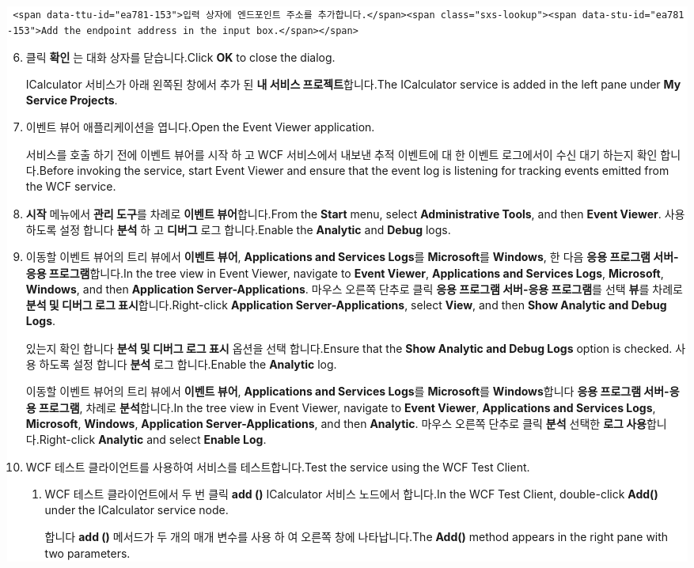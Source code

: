      <span data-ttu-id="ea781-153">입력 상자에 엔드포인트 주소를 추가합니다.</span><span class="sxs-lookup"><span data-stu-id="ea781-153">Add the endpoint address in the input box.</span></span>  
  
6.  <span data-ttu-id="ea781-154">클릭 **확인** 는 대화 상자를 닫습니다.</span><span class="sxs-lookup"><span data-stu-id="ea781-154">Click **OK** to close the dialog.</span></span>  
  
     <span data-ttu-id="ea781-155">ICalculator 서비스가 아래 왼쪽된 창에서 추가 된 **내 서비스 프로젝트**합니다.</span><span class="sxs-lookup"><span data-stu-id="ea781-155">The ICalculator service is added in the left pane under **My Service Projects**.</span></span>  
  
7.  <span data-ttu-id="ea781-156">이벤트 뷰어 애플리케이션을 엽니다.</span><span class="sxs-lookup"><span data-stu-id="ea781-156">Open the Event Viewer application.</span></span>  
  
     <span data-ttu-id="ea781-157">서비스를 호출 하기 전에 이벤트 뷰어를 시작 하 고 WCF 서비스에서 내보낸 추적 이벤트에 대 한 이벤트 로그에서이 수신 대기 하는지 확인 합니다.</span><span class="sxs-lookup"><span data-stu-id="ea781-157">Before invoking the service, start Event Viewer and ensure that the event log is listening for tracking events emitted from the WCF service.</span></span>  
  
8.  <span data-ttu-id="ea781-158">**시작** 메뉴에서 **관리 도구**를 차례로 **이벤트 뷰어**합니다.</span><span class="sxs-lookup"><span data-stu-id="ea781-158">From the **Start** menu, select **Administrative Tools**, and then **Event Viewer**.</span></span> <span data-ttu-id="ea781-159">사용 하도록 설정 합니다 **분석** 하 고 **디버그** 로그 합니다.</span><span class="sxs-lookup"><span data-stu-id="ea781-159">Enable the **Analytic** and **Debug** logs.</span></span>  
  
9. <span data-ttu-id="ea781-160">이동할 이벤트 뷰어의 트리 뷰에서 **이벤트 뷰어**, **Applications and Services Logs**를 **Microsoft**를 **Windows**, 한 다음 **응용 프로그램 서버-응용 프로그램**합니다.</span><span class="sxs-lookup"><span data-stu-id="ea781-160">In the tree view in Event Viewer, navigate to **Event Viewer**, **Applications and Services Logs**, **Microsoft**, **Windows**, and then **Application Server-Applications**.</span></span> <span data-ttu-id="ea781-161">마우스 오른쪽 단추로 클릭 **응용 프로그램 서버-응용 프로그램**를 선택 **뷰**를 차례로 **분석 및 디버그 로그 표시**합니다.</span><span class="sxs-lookup"><span data-stu-id="ea781-161">Right-click **Application Server-Applications**, select **View**, and then **Show Analytic and Debug Logs**.</span></span>  
  
     <span data-ttu-id="ea781-162">있는지 확인 합니다 **분석 및 디버그 로그 표시** 옵션을 선택 합니다.</span><span class="sxs-lookup"><span data-stu-id="ea781-162">Ensure that the **Show Analytic and Debug Logs** option is checked.</span></span> <span data-ttu-id="ea781-163">사용 하도록 설정 합니다 **분석** 로그 합니다.</span><span class="sxs-lookup"><span data-stu-id="ea781-163">Enable the **Analytic** log.</span></span>  
  
     <span data-ttu-id="ea781-164">이동할 이벤트 뷰어의 트리 뷰에서 **이벤트 뷰어**, **Applications and Services Logs**를 **Microsoft**를 **Windows**합니다  **응용 프로그램 서버-응용 프로그램**, 차례로 **분석**합니다.</span><span class="sxs-lookup"><span data-stu-id="ea781-164">In the tree view in Event Viewer, navigate to **Event Viewer**, **Applications and Services Logs**, **Microsoft**, **Windows**, **Application Server-Applications**, and then **Analytic**.</span></span> <span data-ttu-id="ea781-165">마우스 오른쪽 단추로 클릭 **분석** 선택한 **로그 사용**합니다.</span><span class="sxs-lookup"><span data-stu-id="ea781-165">Right-click **Analytic** and select **Enable Log**.</span></span>  
  
10. <span data-ttu-id="ea781-166">WCF 테스트 클라이언트를 사용하여 서비스를 테스트합니다.</span><span class="sxs-lookup"><span data-stu-id="ea781-166">Test the service using the WCF Test Client.</span></span>  
  
    1.  <span data-ttu-id="ea781-167">WCF 테스트 클라이언트에서 두 번 클릭 **add ()** ICalculator 서비스 노드에서 합니다.</span><span class="sxs-lookup"><span data-stu-id="ea781-167">In the WCF Test Client, double-click **Add()** under the ICalculator service node.</span></span>  
  
         <span data-ttu-id="ea781-168">합니다 **add ()** 메서드가 두 개의 매개 변수를 사용 하 여 오른쪽 창에 나타납니다.</span><span class="sxs-lookup"><span data-stu-id="ea781-168">The **Add()** method appears in the right pane with two parameters.</span></span>  
  